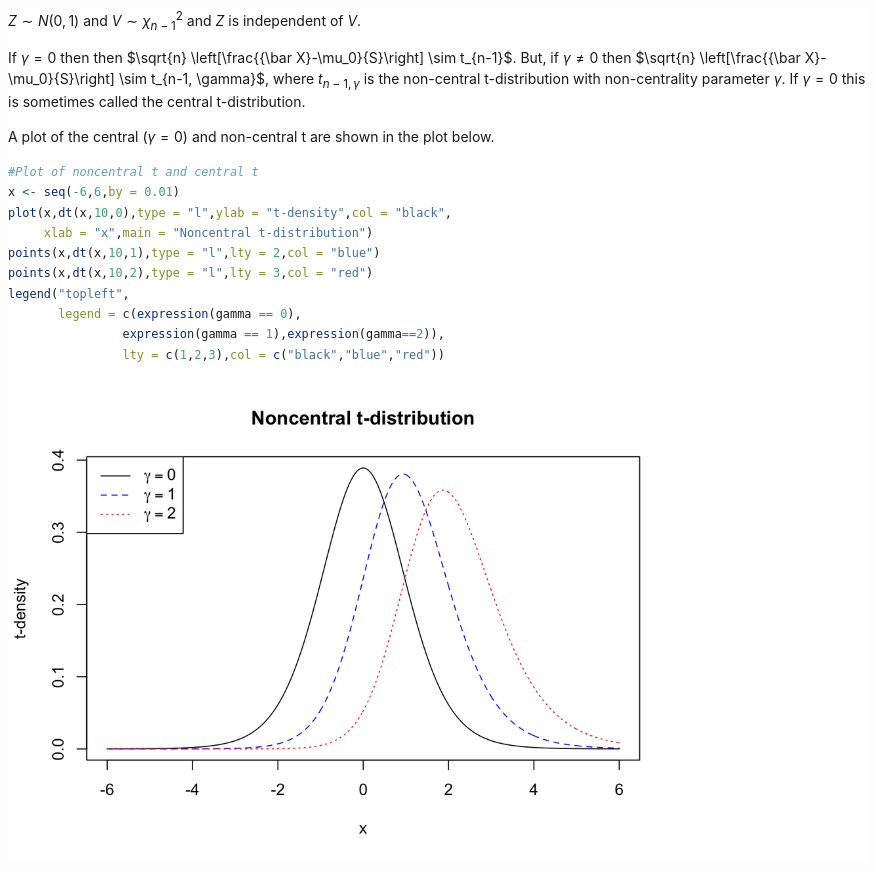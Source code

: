 $Z \sim N(0,1)$ and $V \sim \chi^2_{n-1}$ and $Z$ is independent of $V$.

If $\gamma = 0$ then then $\sqrt{n} \left[\frac{{\bar X}-\mu_0}{S}\right] \sim t_{n-1}$.  But, if $\gamma \ne 0$ then $\sqrt{n} \left[\frac{{\bar X}-\mu_0}{S}\right] \sim t_{n-1, \gamma}$, where $t_{n-1, \gamma}$ is the non-central t-distribution with non-centrality parameter $\gamma$.  If $\gamma = 0$ this is sometimes called the central t-distribution.

A plot of the central ($\gamma = 0$) and non-central t are shown in the plot below.


```r
#Plot of noncentral t and central t
x <- seq(-6,6,by = 0.01)
plot(x,dt(x,10,0),type = "l",ylab = "t-density",col = "black",
     xlab = "x",main = "Noncentral t-distribution")
points(x,dt(x,10,1),type = "l",lty = 2,col = "blue")
points(x,dt(x,10,2),type = "l",lty = 3,col = "red")
legend("topleft",
       legend = c(expression(gamma == 0),
                expression(gamma == 1),expression(gamma==2)),
                lty = c(1,2,3),col = c("black","blue","red"))
```

<img src="04-powersampsize_files/figure-html/unnamed-chunk-3-1.png" width="672" />
